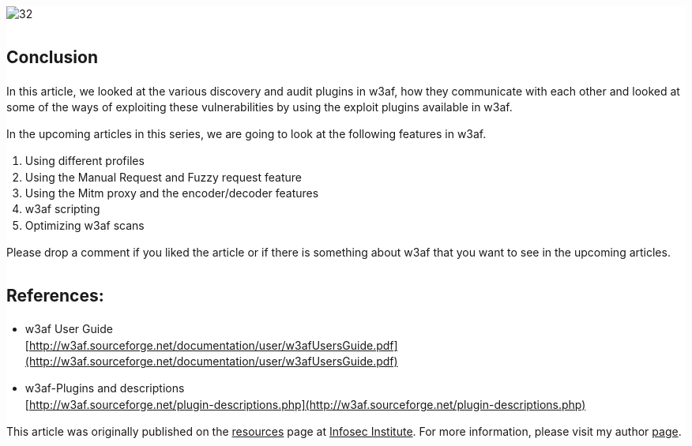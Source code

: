 ![32]({{site.baseurl}}/images/posts/w3af2/32.png)

## Conclusion

In this article, we looked at the various discovery and audit plugins in w3af, how they communicate with each other and looked at some of the ways of exploiting these vulnerabilities by using the exploit plugins available in w3af.

In the upcoming articles in this series, we are going to look at the following features in w3af.

1.  Using different profiles
2.  Using the Manual Request and Fuzzy request feature
3.  Using the Mitm proxy and the encoder/decoder features
4.  w3af scripting
5.  Optimizing w3af scans

Please drop a comment if you liked the article or if there is something about w3af that you want to see in the upcoming articles.

## References:

*   w3af User Guide  
    [http://w3af.sourceforge.net/documentation/user/w3afUsersGuide.pdf](http://w3af.sourceforge.net/documentation/user/w3afUsersGuide.pdf)

*   w3af-Plugins and descriptions  
    [http://w3af.sourceforge.net/plugin-descriptions.php](http://w3af.sourceforge.net/plugin-descriptions.php)

This article was originally published on the [resources](http://resources.infosecinstitute.com/) page at [Infosec Institute](http://infosecinstitute.com/). For more information, please visit my author [page](http://resources.infosecinstitute.com/author/prateek/).